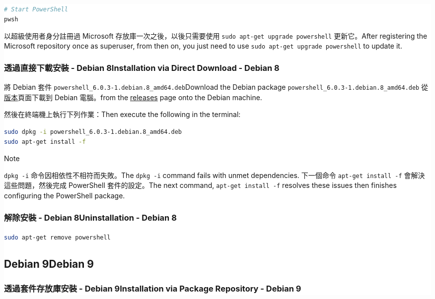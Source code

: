 ```sh
# Start PowerShell
pwsh
```

<span data-ttu-id="c6bae-167">以超級使用者身分註冊過 Microsoft 存放庫一次之後，以後只需要使用 `sudo apt-get upgrade powershell` 更新它。</span><span class="sxs-lookup"><span data-stu-id="c6bae-167">After registering the Microsoft repository once as superuser, from then on, you just need to use `sudo apt-get upgrade powershell` to update it.</span></span>

### <a name="installation-via-direct-download---debian-8"></a><span data-ttu-id="c6bae-168">透過直接下載安裝 - Debian 8</span><span class="sxs-lookup"><span data-stu-id="c6bae-168">Installation via Direct Download - Debian 8</span></span>

<span data-ttu-id="c6bae-169">將 Debian 套件 `powershell_6.0.3-1.debian.8_amd64.deb`</span><span class="sxs-lookup"><span data-stu-id="c6bae-169">Download the Debian package `powershell_6.0.3-1.debian.8_amd64.deb`</span></span>
<span data-ttu-id="c6bae-170">從[版本][]頁面下載到 Debian 電腦。</span><span class="sxs-lookup"><span data-stu-id="c6bae-170">from the [releases][] page onto the Debian machine.</span></span>

<span data-ttu-id="c6bae-171">然後在終端機上執行下列作業：</span><span class="sxs-lookup"><span data-stu-id="c6bae-171">Then execute the following in the terminal:</span></span>

```sh
sudo dpkg -i powershell_6.0.3-1.debian.8_amd64.deb
sudo apt-get install -f
```

> [!NOTE]
> <span data-ttu-id="c6bae-172">`dpkg -i` 命令因相依性不相符而失敗。</span><span class="sxs-lookup"><span data-stu-id="c6bae-172">The `dpkg -i` command fails with unmet dependencies.</span></span>
> <span data-ttu-id="c6bae-173">下一個命令 `apt-get install -f` 會解決這些問題，然後完成 PowerShell 套件的設定。</span><span class="sxs-lookup"><span data-stu-id="c6bae-173">The next command, `apt-get install -f` resolves these issues then finishes configuring the PowerShell package.</span></span>

### <a name="uninstallation---debian-8"></a><span data-ttu-id="c6bae-174">解除安裝 - Debian 8</span><span class="sxs-lookup"><span data-stu-id="c6bae-174">Uninstallation - Debian 8</span></span>

```sh
sudo apt-get remove powershell
```

## <a name="debian-9"></a><span data-ttu-id="c6bae-175">Debian 9</span><span class="sxs-lookup"><span data-stu-id="c6bae-175">Debian 9</span></span>

### <a name="installation-via-package-repository---debian-9"></a><span data-ttu-id="c6bae-176">透過套件存放庫安裝 - Debian 9</span><span class="sxs-lookup"><span data-stu-id="c6bae-176">Installation via Package Repository - Debian 9</span></span>


[u14]: #ubuntu-1404
[u16]: #ubuntu-1604
[u18]: #ubuntu-1810
[u18]: #ubuntu-1804
[deb8]: #debian-8
[deb9]: #debian-9
[cos]: #centos-7
[rhel7]: #red-hat-enterprise-linux-rhel-7
[opensuse]: #opensuse-423
[fedora]: #fedora
[arch]: #arch-linux
[snap]: #snap-package
[tar]: #binary-archives
[CentOS 7]: https://www.centos.org/download/
[Arch Linux]: https://www.archlinux.org/download/
[arch-release]: https://aur.archlinux.org/packages/powershell/
[arch-git]: https://aur.archlinux.org/packages/powershell-git/
[arch-bin]: https://aur.archlinux.org/packages/powershell-bin/
[appimage]: http://appimage.org/
[amazon-dockerfile]: https://github.com/PowerShell/PowerShell/blob/master/docker/community/amazonlinux/Dockerfile
[版本]: https://github.com/PowerShell/PowerShell/releases/latest
[releases]: https://github.com/PowerShell/PowerShell/releases/latest
[xdg-bds]: https://specifications.freedesktop.org/basedir-spec/basedir-spec-latest.html